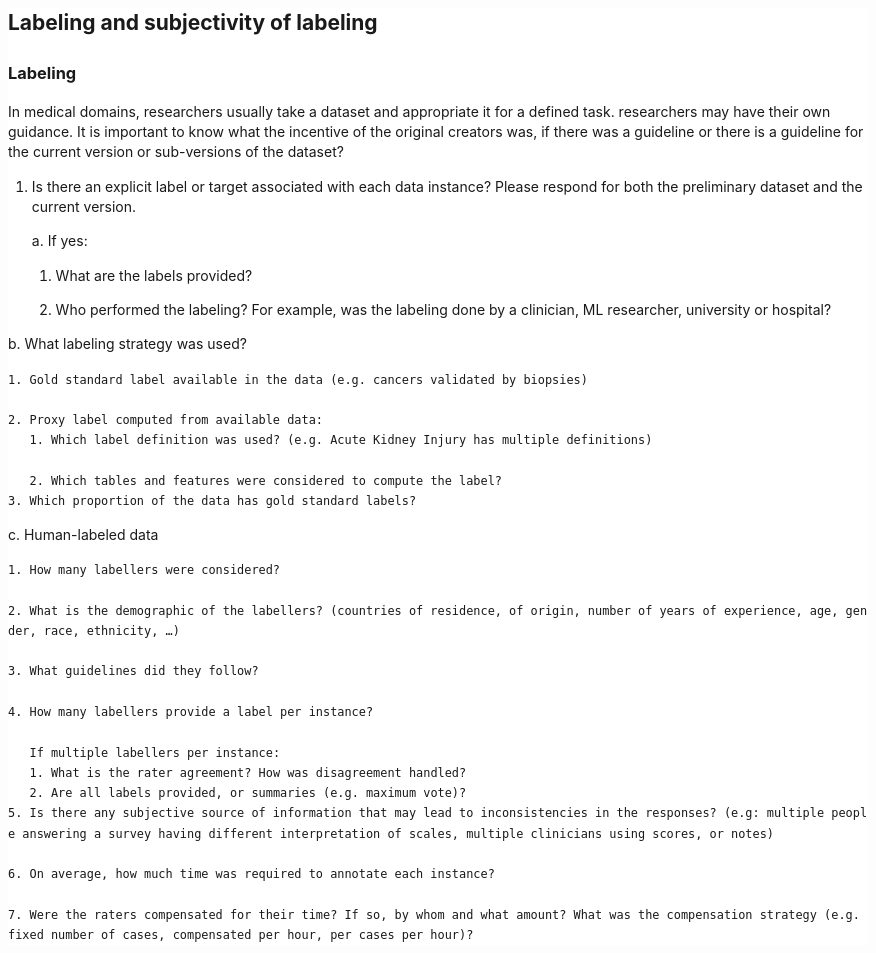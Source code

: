 ## Labeling and subjectivity of labeling [​](https://docs.aireadi.org/docs/1/dataset/healthsheet\#labeling-and-subjectivity-of-labeling "Direct link to Labeling and subjectivity of labeling")

### Labeling [​](https://docs.aireadi.org/docs/1/dataset/healthsheet\#labeling "Direct link to Labeling")

In medical domains, researchers usually take a dataset and appropriate it for a defined task. researchers may have their own guidance. It is important to know what the incentive of the original creators was, if there was a guideline or there is a guideline for the current version or sub-versions of the dataset?

01. Is there an explicit label or target associated with each data instance? Please respond for both the preliminary dataset and the current version.

    a. If yes:


    1. What are the labels provided?

    2. Who performed the labeling? For example, was the labeling done by a clinician, ML researcher, university or hospital?


b. What labeling strategy was used?

    1. Gold standard label available in the data (e.g. cancers validated by biopsies)

    2. Proxy label computed from available data:
       1. Which label definition was used? (e.g. Acute Kidney Injury has multiple definitions)

       2. Which tables and features were considered to compute the label?
    3. Which proportion of the data has gold standard labels?


c. Human-labeled data

    1. How many labellers were considered?

    2. What is the demographic of the labellers? (countries of residence, of origin, number of years of experience, age, gender, race, ethnicity, …)

    3. What guidelines did they follow?

    4. How many labellers provide a label per instance?

       If multiple labellers per instance:
       1. What is the rater agreement? How was disagreement handled?
       2. Are all labels provided, or summaries (e.g. maximum vote)?
    5. Is there any subjective source of information that may lead to inconsistencies in the responses? (e.g: multiple people answering a survey having different interpretation of scales, multiple clinicians using scores, or notes)

    6. On average, how much time was required to annotate each instance?

    7. Were the raters compensated for their time? If so, by whom and what amount? What was the compensation strategy (e.g. fixed number of cases, compensated per hour, per cases per hour)?
